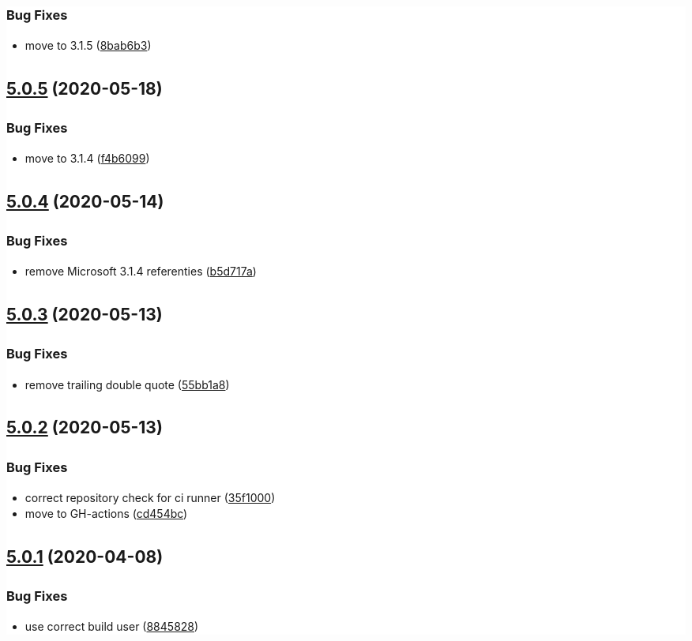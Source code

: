 
### Bug Fixes

* move to 3.1.5 ([8bab6b3](https://github.com/informatievlaanderen/command-handling/commit/8bab6b3a8eb67d33c4f583fd171f586a1bbc072e))

## [5.0.5](https://github.com/informatievlaanderen/command-handling/compare/v5.0.4...v5.0.5) (2020-05-18)


### Bug Fixes

* move to 3.1.4 ([f4b6099](https://github.com/informatievlaanderen/command-handling/commit/f4b60999fea3dd2bbbdc71e23872d89e2a150c25))

## [5.0.4](https://github.com/informatievlaanderen/command-handling/compare/v5.0.3...v5.0.4) (2020-05-14)


### Bug Fixes

* remove Microsoft 3.1.4 referenties ([b5d717a](https://github.com/informatievlaanderen/command-handling/commit/b5d717acb5b345f9e805f4b699f155d389cbbe9c))

## [5.0.3](https://github.com/informatievlaanderen/command-handling/compare/v5.0.2...v5.0.3) (2020-05-13)


### Bug Fixes

* remove trailing double quote ([55bb1a8](https://github.com/informatievlaanderen/command-handling/commit/55bb1a8eb34a628ee66b59b6775d163de3347fcb))

## [5.0.2](https://github.com/informatievlaanderen/command-handling/compare/v5.0.1...v5.0.2) (2020-05-13)


### Bug Fixes

* correct repository check for ci runner ([35f1000](https://github.com/informatievlaanderen/command-handling/commit/35f10005b52a0b9c1fdbaaa24c663097ab1e0000))
* move to GH-actions ([cd454bc](https://github.com/informatievlaanderen/command-handling/commit/cd454bc805f7d66631e168924eb23539a4fa08f9))

## [5.0.1](https://github.com/informatievlaanderen/command-handling/compare/v5.0.0...v5.0.1) (2020-04-08)


### Bug Fixes

* use correct build user ([8845828](https://github.com/informatievlaanderen/command-handling/commit/8845828694834491d0e8700666de8a83bcbc251f))
